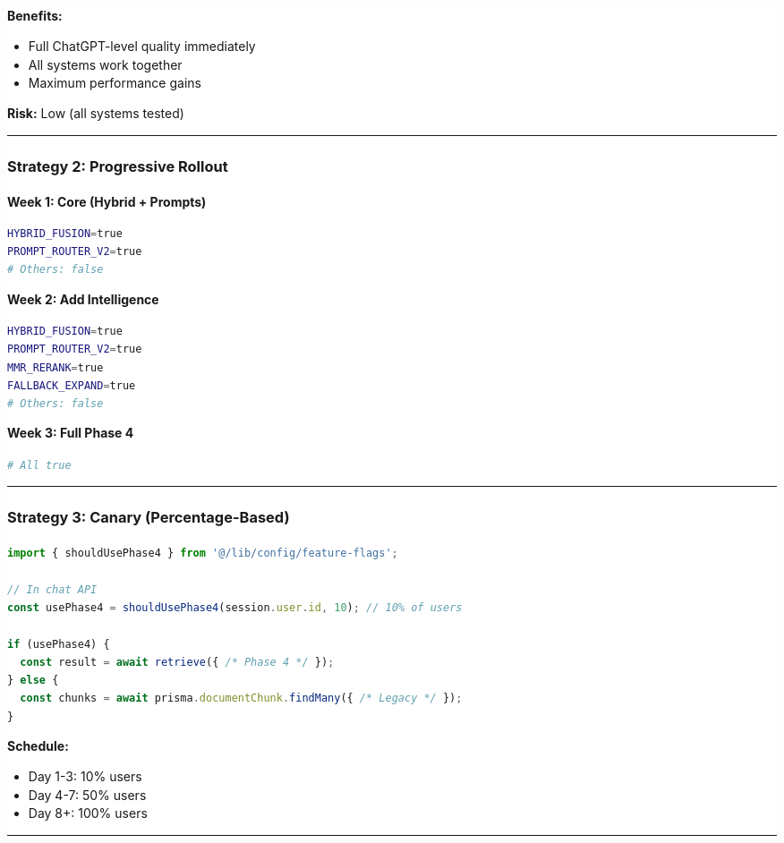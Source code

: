 **Benefits:**
- Full ChatGPT-level quality immediately
- All systems work together
- Maximum performance gains

**Risk:** Low (all systems tested)

---

### **Strategy 2: Progressive Rollout**

**Week 1: Core (Hybrid + Prompts)**
```bash
HYBRID_FUSION=true
PROMPT_ROUTER_V2=true
# Others: false
```

**Week 2: Add Intelligence**
```bash
HYBRID_FUSION=true
PROMPT_ROUTER_V2=true
MMR_RERANK=true
FALLBACK_EXPAND=true
# Others: false
```

**Week 3: Full Phase 4**
```bash
# All true
```

---

### **Strategy 3: Canary (Percentage-Based)**

```typescript
import { shouldUsePhase4 } from '@/lib/config/feature-flags';

// In chat API
const usePhase4 = shouldUsePhase4(session.user.id, 10); // 10% of users

if (usePhase4) {
  const result = await retrieve({ /* Phase 4 */ });
} else {
  const chunks = await prisma.documentChunk.findMany({ /* Legacy */ });
}
```

**Schedule:**
- Day 1-3: 10% users
- Day 4-7: 50% users
- Day 8+: 100% users

---

